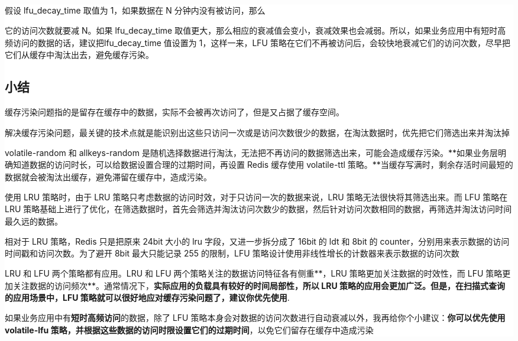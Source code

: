 假设 lfu_decay_time 取值为 1，如果数据在 N 分钟内没有被访问，那么

它的访问次数就要减 N。如果 lfu_decay_time 取值更大，那么相应的衰减值会变小，衰减效果也会减弱。所以，如果业务应用中有短时高频访问的数据的话，建议把lfu_decay_time 值设置为 1，这样一来，LFU 策略在它们不再被访问后，会较快地衰减它们的访问次数，尽早把它们从缓存中淘汰出去，避免缓存污染。

## 小结

缓存污染问题指的是留存在缓存中的数据，实际不会被再次访问了，但是又占据了缓存空间。

解决缓存污染问题，最关键的技术点就是能识别出这些只访问一次或是访问次数很少的数据，在淘汰数据时，优先把它们筛选出来并淘汰掉

volatile-random 和 allkeys-random 是随机选择数据进行淘汰，无法把不再访问的数据筛选出来，可能会造成缓存污染。**如果业务层明确知道数据的访问时长，可以给数据设置合理的过期时间，再设置 Redis 缓存使用 volatile-ttl 策略。**当缓存写满时，剩余存活时间最短的数据就会被淘汰出缓存，避免滞留在缓存中，造成污染。

使用 LRU 策略时，由于 LRU 策略只考虑数据的访问时效，对于只访问一次的数据来说，LRU 策略无法很快将其筛选出来。而 LFU 策略在 LRU 策略基础上进行了优化，在筛选数据时，首先会筛选并淘汰访问次数少的数据，然后针对访问次数相同的数据，再筛选并淘汰访问时间最久远的数据。

相对于 LRU 策略，Redis 只是把原来 24bit 大小的 lru 字段，又进一步拆分成了 16bit 的 ldt 和 8bit 的 counter，分别用来表示数据的访问时间戳和访问次数。为了避开 8bit 最大只能记录 255 的限制，LFU 策略设计使用非线性增长的计数器来表示数据的访问次数

LRU 和 LFU 两个策略都有应用。LRU 和 LFU 两个策略关注的数据访问特征各有侧重**，LRU 策略更加关注数据的时效性，而 LFU 策略更加关注数据的访问频次**。通常情况下，**实际应用的负载具有较好的时间局部性，所以 LRU 策略的应用会更加广泛。但是，在扫描式查询的应用场景中，LFU 策略就可以很好地应对缓存污染问题了，建议你优先使用**.

如果业务应用中有**短时高频访问**的数据，除了 LFU 策略本身会对数据的访问次数进行自动衰减以外，我再给你个小建议：**你可以优先使用 volatile-lfu 策略，并根据这些数据的访问时限设置它们的过期时间**，以免它们留存在缓存中造成污染

